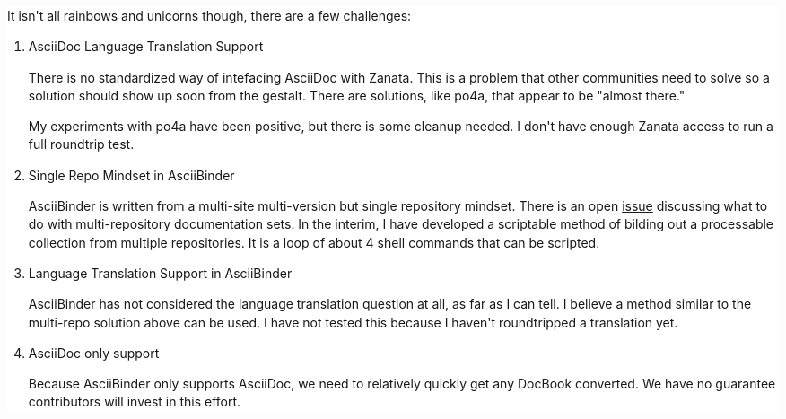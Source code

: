 
   It isn't all rainbows and unicorns though, there are a few challenges:

   1. AsciiDoc Language Translation Support

      There is no standardized way of intefacing AsciiDoc with Zanata.
      This is a problem that other communities need to solve so a solution
      should show up soon from the gestalt. There are solutions, like
      po4a, that appear to be "almost there."

      My experiments with po4a have been positive, but there is some
      cleanup needed. I don't have enough Zanata access to run a full
      roundtrip test.

   1. Single Repo Mindset in AsciiBinder

      AsciiBinder is written from a multi-site multi-version
      but single repository mindset. There is an open
      [issue](https://github.com/redhataccess/ascii_binder/issues/54)
      discussing what to do with multi-repository documentation sets.
      In the interim, I have developed a scriptable method of bilding
      out a processable collection from multiple repositories. It is
      a loop of about 4 shell commands that can be scripted.

   1. Language Translation Support in AsciiBinder

      AsciiBinder has not considered the language translation question
      at all, as far as I can tell. I believe a method similar to the
      multi-repo solution above can be used. I have not tested this
      because I haven't roundtripped a translation yet.

   1. AsciiDoc only support

      Because AsciiBinder only supports AsciiDoc, we need to relatively
      quickly get any DocBook converted. We have no guarantee
      contributors will invest in this effort.
